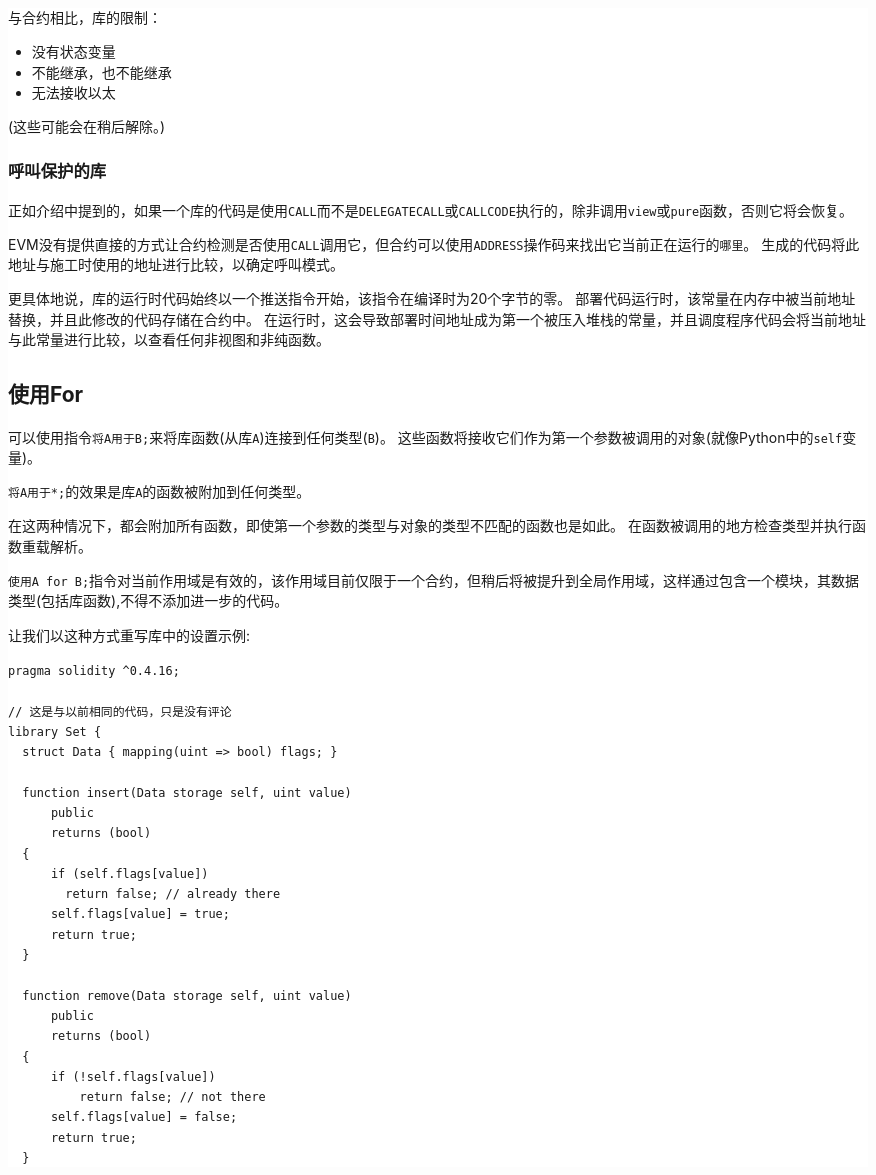 与合约相比，库的限制：

- 没有状态变量
- 不能继承，也不能继承
- 无法接收以太

(这些可能会在稍后解除。)

### 呼叫保护的库

正如介绍中提到的，如果一个库的代码是使用`CALL`而不是`DELEGATECALL`或`CALLCODE`执行的，除非调用`view`或`pure`函数，否则它将会恢复。

EVM没有提供直接的方式让合约检测是否使用`CALL`调用它，但合约可以使用`ADDRESS`操作码来找出它当前正在运行的`哪里`。
生成的代码将此地址与施工时使用的地址进行比较，以确定呼叫模式。

更具体地说，库的运行时代码始终以一个推送指令开始，该指令在编译时为20个字节的零。
部署代码运行时，该常量在内存中被当前地址替换，并且此修改的代码存储在合约中。
在运行时，这会导致部署时间地址成为第一个被压入堆栈的常量，并且调度程序代码会将当前地址与此常量进行比较，以查看任何非视图和非纯函数。

## 使用For

可以使用指令`将A用于B;`来将库函数(从库`A`)连接到任何类型(`B`)。
这些函数将接收它们作为第一个参数被调用的对象(就像Python中的`self`变量)。

`将A用于*;`的效果是库`A`的函数被附加到任何类型。

在这两种情况下，都会附加所有函数，即使第一个参数的类型与对象的类型不匹配的函数也是如此。
在函数被调用的地方检查类型并执行函数重载解析。

`使用A for B;`指令对当前作用域是有效的，该作用域目前仅限于一个合约，但稍后将被提升到全局作用域，这样通过包含一个模块，其数据类型(包括库函数),不得不添加进一步的代码。

让我们以这种方式重写库中的设置示例:

    pragma solidity ^0.4.16;

    // 这是与以前相同的代码，只是没有评论
    library Set {
      struct Data { mapping(uint => bool) flags; }

      function insert(Data storage self, uint value)
          public
          returns (bool)
      {
          if (self.flags[value])
            return false; // already there
          self.flags[value] = true;
          return true;
      }

      function remove(Data storage self, uint value)
          public
          returns (bool)
      {
          if (!self.flags[value])
              return false; // not there
          self.flags[value] = false;
          return true;
      }


[1]: https://remix.ethereum.org/
[2]: https://github.com/ethereum/web3.js
[3]: https://web3js.readthedocs.io/en/1.0/web3-eth-contract.html#new-contract
[4]: https://docs.python.org/3/tutorial/classes.html#inheritance
[5]: https://github.com/ethereum/wiki/wiki/JavaScript-API#contract-events
[6]: https://github.com/debris/smart-exchange/blob/master/lib/contracts/SmartExchange.sol
[7]: https://github.com/debris/smart-exchange/blob/master/lib/exchange_transactions.js
[8]: https://en.wikipedia.org/wiki/Multiple_inheritance#The_diamond_problem
[9]: https://en.wikipedia.org/wiki/C3_linearization